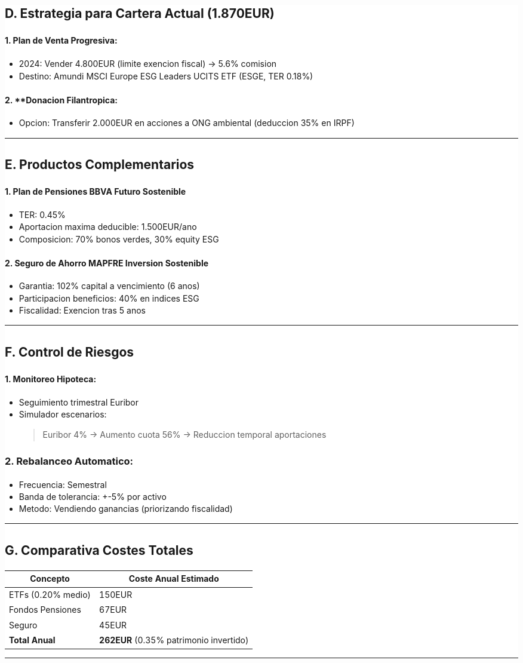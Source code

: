 
## D. Estrategia para Cartera Actual (1.870EUR)
#### 1. Plan de Venta Progresiva:
   - 2024: Vender 4.800EUR (limite exencion fiscal) -> 5.6% comision  
   - Destino: Amundi MSCI Europe ESG Leaders UCITS ETF (ESGE, TER 0.18%)  

#### 2. **Donacion Filantropica:
   - Opcion: Transferir 2.000EUR en acciones a ONG ambiental (deduccion 35% en IRPF)  

---

## E. Productos Complementarios
#### 1. Plan de Pensiones BBVA Futuro Sostenible
   - TER: 0.45%  
   - Aportacion maxima deducible: 1.500EUR/ano  
   - Composicion: 70% bonos verdes, 30% equity ESG  

#### 2. Seguro de Ahorro MAPFRE Inversion Sostenible
   - Garantia: 102% capital a vencimiento (6 anos)  
   - Participacion beneficios: 40% en indices ESG  
   - Fiscalidad: Exencion tras 5 anos  

---

## F. Control de Riesgos
#### 1. Monitoreo Hipoteca:
   - Seguimiento trimestral Euribor  
   - Simulador escenarios:  
     > Euribor 4% -> Aumento cuota 56% -> Reduccion temporal aportaciones  

### 2. Rebalanceo Automatico:
   - Frecuencia: Semestral  
   - Banda de tolerancia: +-5% por activo  
   - Metodo: Vendiendo ganancias (priorizando fiscalidad)  

---

## G. Comparativa Costes Totales
| Concepto              | Coste Anual Estimado |
|-----------------------|----------------------|
| ETFs (0.20% medio)    | 150EUR                 |
| Fondos Pensiones      | 67EUR                  |
| Seguro                | 45EUR                  |
| **Total Anual**       | **262EUR** (0.35% patrimonio invertido) |

---
